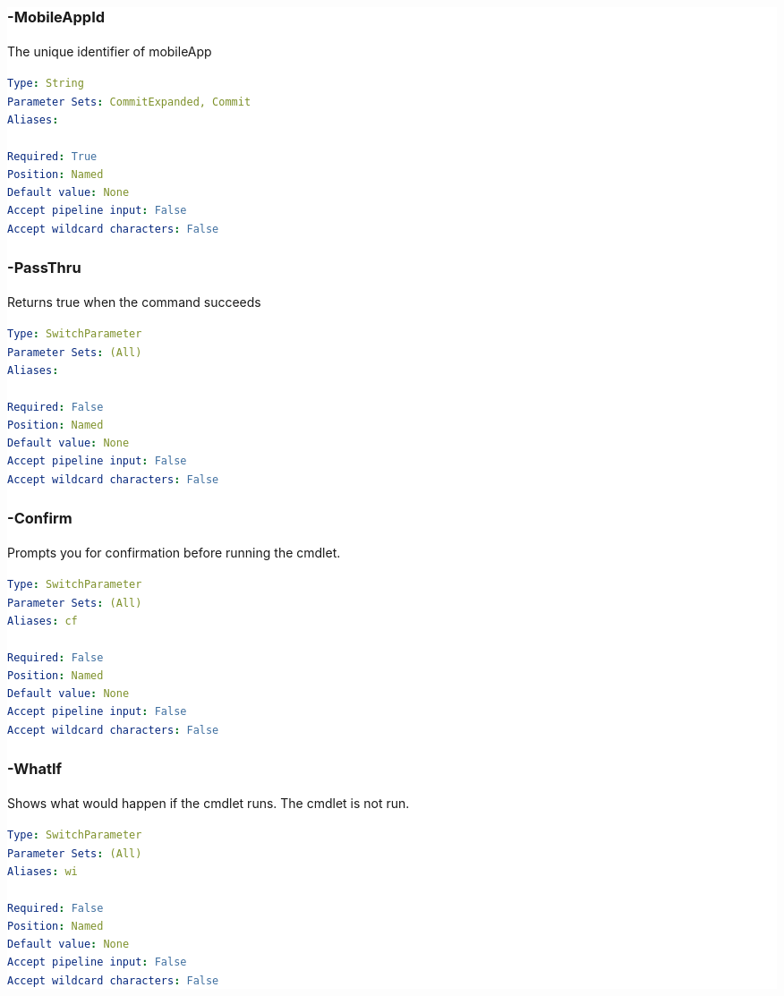 ### -MobileAppId
The unique identifier of mobileApp

```yaml
Type: String
Parameter Sets: CommitExpanded, Commit
Aliases:

Required: True
Position: Named
Default value: None
Accept pipeline input: False
Accept wildcard characters: False
```

### -PassThru
Returns true when the command succeeds

```yaml
Type: SwitchParameter
Parameter Sets: (All)
Aliases:

Required: False
Position: Named
Default value: None
Accept pipeline input: False
Accept wildcard characters: False
```

### -Confirm
Prompts you for confirmation before running the cmdlet.

```yaml
Type: SwitchParameter
Parameter Sets: (All)
Aliases: cf

Required: False
Position: Named
Default value: None
Accept pipeline input: False
Accept wildcard characters: False
```

### -WhatIf
Shows what would happen if the cmdlet runs.
The cmdlet is not run.

```yaml
Type: SwitchParameter
Parameter Sets: (All)
Aliases: wi

Required: False
Position: Named
Default value: None
Accept pipeline input: False
Accept wildcard characters: False
```
